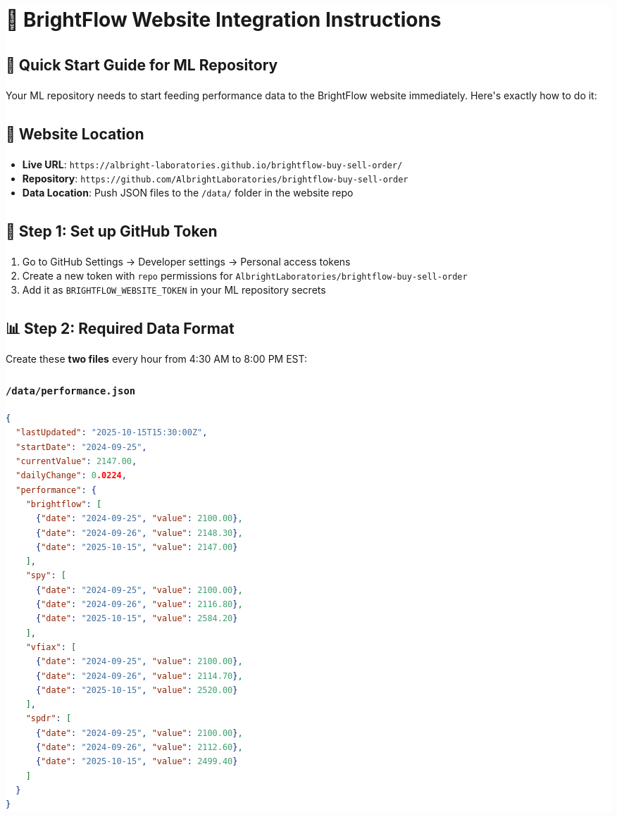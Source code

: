 # 🚀 BrightFlow Website Integration Instructions

## 🎯 Quick Start Guide for ML Repository

Your ML repository needs to start feeding performance data to the BrightFlow website immediately. Here's exactly how to do it:

## 📍 Website Location
- **Live URL**: `https://albright-laboratories.github.io/brightflow-buy-sell-order/`
- **Repository**: `https://github.com/AlbrightLaboratories/brightflow-buy-sell-order`
- **Data Location**: Push JSON files to the `/data/` folder in the website repo

## 🔧 Step 1: Set up GitHub Token

1. Go to GitHub Settings → Developer settings → Personal access tokens
2. Create a new token with `repo` permissions for `AlbrightLaboratories/brightflow-buy-sell-order`
3. Add it as `BRIGHTFLOW_WEBSITE_TOKEN` in your ML repository secrets

## 📊 Step 2: Required Data Format

Create these **two files** every hour from 4:30 AM to 8:00 PM EST:

### `/data/performance.json`
```json
{
  "lastUpdated": "2025-10-15T15:30:00Z",
  "startDate": "2024-09-25",
  "currentValue": 2147.00,
  "dailyChange": 0.0224,
  "performance": {
    "brightflow": [
      {"date": "2024-09-25", "value": 2100.00},
      {"date": "2024-09-26", "value": 2148.30},
      {"date": "2025-10-15", "value": 2147.00}
    ],
    "spy": [
      {"date": "2024-09-25", "value": 2100.00},
      {"date": "2024-09-26", "value": 2116.80},
      {"date": "2025-10-15", "value": 2584.20}
    ],
    "vfiax": [
      {"date": "2024-09-25", "value": 2100.00},
      {"date": "2024-09-26", "value": 2114.70},
      {"date": "2025-10-15", "value": 2520.00}
    ],
    "spdr": [
      {"date": "2024-09-25", "value": 2100.00},
      {"date": "2024-09-26", "value": 2112.60},
      {"date": "2025-10-15", "value": 2499.40}
    ]
  }
}
```
